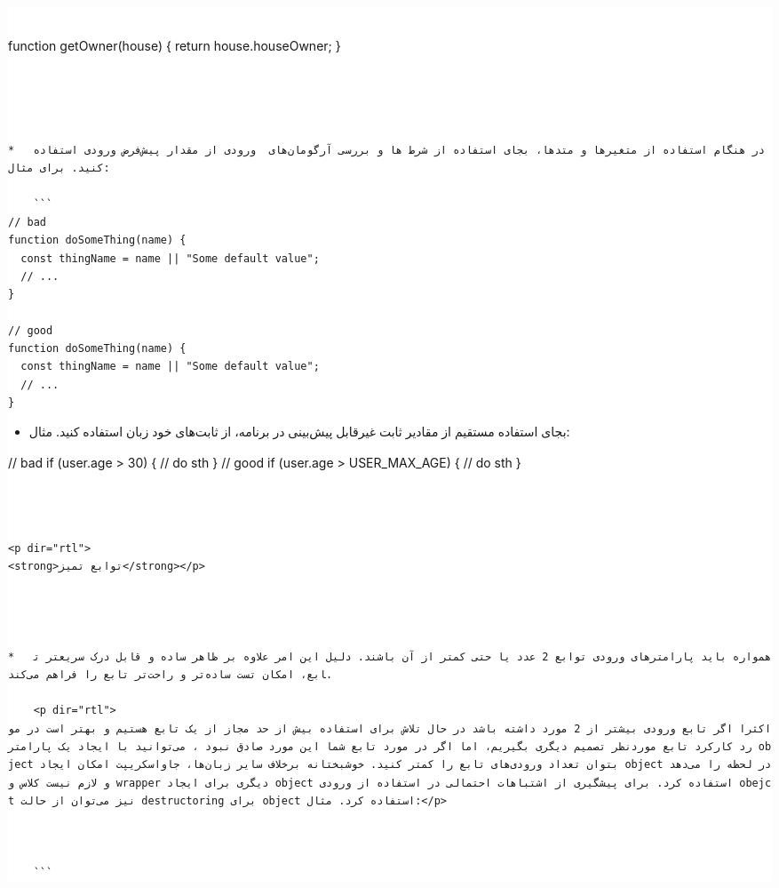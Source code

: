 ```


```
function getOwner(house) {
  return house.houseOwner;
}
```




*   در هنگام استفاده از متغیرها و متدها، بجای استفاده از شرط ها و بررسی آرگومان‌های  ورودی از مقدار پیش‌فرض ورودی استفاده کنید. برای مثال:

    ```
// bad
function doSomeThing(name) {
  const thingName = name || "Some default value";
  // ...
}

// good
function doSomeThing(name) {
  const thingName = name || "Some default value";
  // ...
}
```


*   بجای استفاده مستقیم از مقادیر ثابت غیرقابل پیش‌بینی در برنامه، از ثابت‌های خود زبان استفاده کنید. مثال:

    ```
// bad
if (user.age > 30) {
    // do sth
}
// good
if (user.age > USER_MAX_AGE) {
   // do sth
}
```



<p dir="rtl">
<strong>توابع تمیز</strong></p>




*   همواره باید پارامترهای ورودی توابع 2 عدد یا حتی کمتر از آن باشند. دلیل این امر علاوه بر ظاهر ساده و قابل درک سریعتر تابع، امکان تست ساده‌تر و راحت‌تر تابع را فراهم می‌کند. 

    <p dir="rtl">
اکثرا اگر تابع ورودی بیشتر از 2 مورد داشته باشد در حال تلاش برای استفاده بیش از حد مجاز از یک تابع هستیم و بهتر است در مورد کارکرد تابع موردنظر تصمیم دیگری بگیریم، اما اگر در مورد تابع شما این مورد صادق نبود ، می‌توانید با ایجاد یک پارامتر object بتوان تعداد ورودی‌های تابع را کمتر کنید. خوشبختانه برخلاف سایر زبان‌ها، جاواسکریپت امکان ایجاد object در لحظه را می‌دهد و لازم نیست کلاس و wrapper دیگری برای ایجاد object استفاده کرد. برای پیشگیری از اشتباهات احتمالی در استفاده از ورودی obejct نیز می‌توان از حالت destructoring برای object استفاده کرد. مثال:</p>



    ```
```